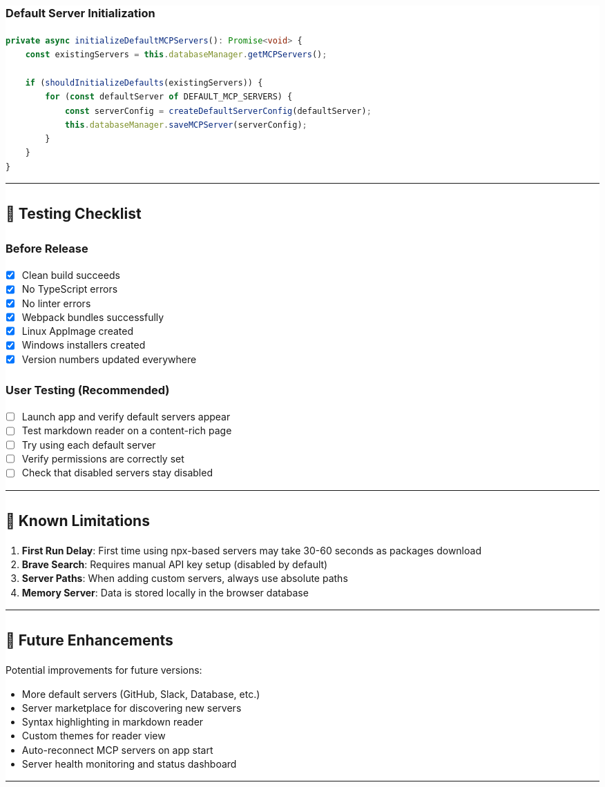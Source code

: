 ### Default Server Initialization
```typescript
private async initializeDefaultMCPServers(): Promise<void> {
    const existingServers = this.databaseManager.getMCPServers();
    
    if (shouldInitializeDefaults(existingServers)) {
        for (const defaultServer of DEFAULT_MCP_SERVERS) {
            const serverConfig = createDefaultServerConfig(defaultServer);
            this.databaseManager.saveMCPServer(serverConfig);
        }
    }
}
```

---

## 🎯 Testing Checklist

### Before Release
- [x] Clean build succeeds
- [x] No TypeScript errors
- [x] No linter errors
- [x] Webpack bundles successfully
- [x] Linux AppImage created
- [x] Windows installers created
- [x] Version numbers updated everywhere

### User Testing (Recommended)
- [ ] Launch app and verify default servers appear
- [ ] Test markdown reader on a content-rich page
- [ ] Try using each default server
- [ ] Verify permissions are correctly set
- [ ] Check that disabled servers stay disabled

---

## 🐛 Known Limitations

1. **First Run Delay**: First time using npx-based servers may take 30-60 seconds as packages download
2. **Brave Search**: Requires manual API key setup (disabled by default)
3. **Server Paths**: When adding custom servers, always use absolute paths
4. **Memory Server**: Data is stored locally in the browser database

---

## 🔮 Future Enhancements

Potential improvements for future versions:
- More default servers (GitHub, Slack, Database, etc.)
- Server marketplace for discovering new servers
- Syntax highlighting in markdown reader
- Custom themes for reader view
- Auto-reconnect MCP servers on app start
- Server health monitoring and status dashboard

---